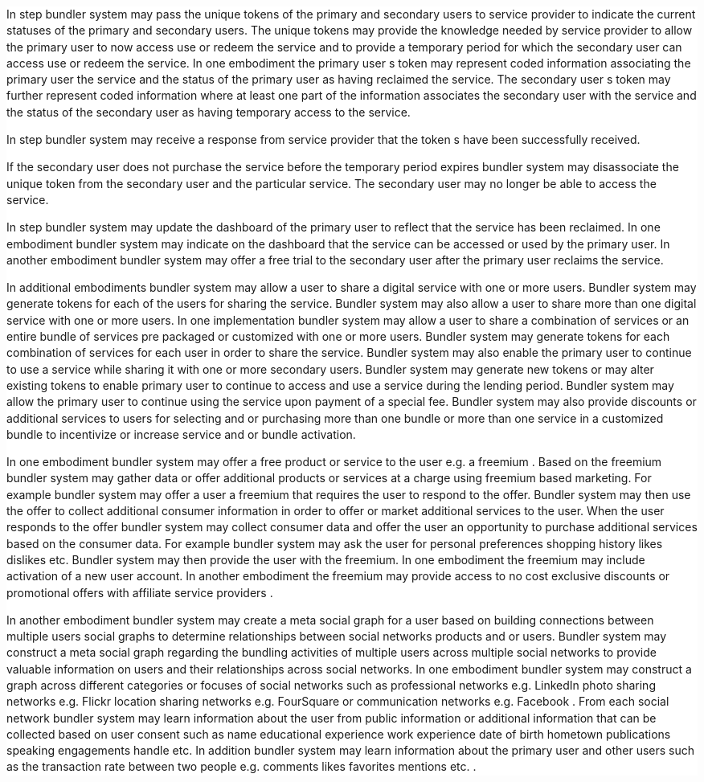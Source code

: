 In step bundler system may pass the unique tokens of the primary and secondary users to service provider to indicate the current statuses of the primary and secondary users. The unique tokens may provide the knowledge needed by service provider to allow the primary user to now access use or redeem the service and to provide a temporary period for which the secondary user can access use or redeem the service. In one embodiment the primary user s token may represent coded information associating the primary user the service and the status of the primary user as having reclaimed the service. The secondary user s token may further represent coded information where at least one part of the information associates the secondary user with the service and the status of the secondary user as having temporary access to the service.

In step bundler system may receive a response from service provider that the token s have been successfully received.

If the secondary user does not purchase the service before the temporary period expires bundler system may disassociate the unique token from the secondary user and the particular service. The secondary user may no longer be able to access the service.

In step bundler system may update the dashboard of the primary user to reflect that the service has been reclaimed. In one embodiment bundler system may indicate on the dashboard that the service can be accessed or used by the primary user. In another embodiment bundler system may offer a free trial to the secondary user after the primary user reclaims the service.

In additional embodiments bundler system may allow a user to share a digital service with one or more users. Bundler system may generate tokens for each of the users for sharing the service. Bundler system may also allow a user to share more than one digital service with one or more users. In one implementation bundler system may allow a user to share a combination of services or an entire bundle of services pre packaged or customized with one or more users. Bundler system may generate tokens for each combination of services for each user in order to share the service. Bundler system may also enable the primary user to continue to use a service while sharing it with one or more secondary users. Bundler system may generate new tokens or may alter existing tokens to enable primary user to continue to access and use a service during the lending period. Bundler system may allow the primary user to continue using the service upon payment of a special fee. Bundler system may also provide discounts or additional services to users for selecting and or purchasing more than one bundle or more than one service in a customized bundle to incentivize or increase service and or bundle activation.

In one embodiment bundler system may offer a free product or service to the user e.g. a freemium . Based on the freemium bundler system may gather data or offer additional products or services at a charge using freemium based marketing. For example bundler system may offer a user a freemium that requires the user to respond to the offer. Bundler system may then use the offer to collect additional consumer information in order to offer or market additional services to the user. When the user responds to the offer bundler system may collect consumer data and offer the user an opportunity to purchase additional services based on the consumer data. For example bundler system may ask the user for personal preferences shopping history likes dislikes etc. Bundler system may then provide the user with the freemium. In one embodiment the freemium may include activation of a new user account. In another embodiment the freemium may provide access to no cost exclusive discounts or promotional offers with affiliate service providers .

In another embodiment bundler system may create a meta social graph for a user based on building connections between multiple users social graphs to determine relationships between social networks products and or users. Bundler system may construct a meta social graph regarding the bundling activities of multiple users across multiple social networks to provide valuable information on users and their relationships across social networks. In one embodiment bundler system may construct a graph across different categories or focuses of social networks such as professional networks e.g. LinkedIn photo sharing networks e.g. Flickr location sharing networks e.g. FourSquare or communication networks e.g. Facebook . From each social network bundler system may learn information about the user from public information or additional information that can be collected based on user consent such as name educational experience work experience date of birth hometown publications speaking engagements handle etc. In addition bundler system may learn information about the primary user and other users such as the transaction rate between two people e.g. comments likes favorites mentions etc. .
